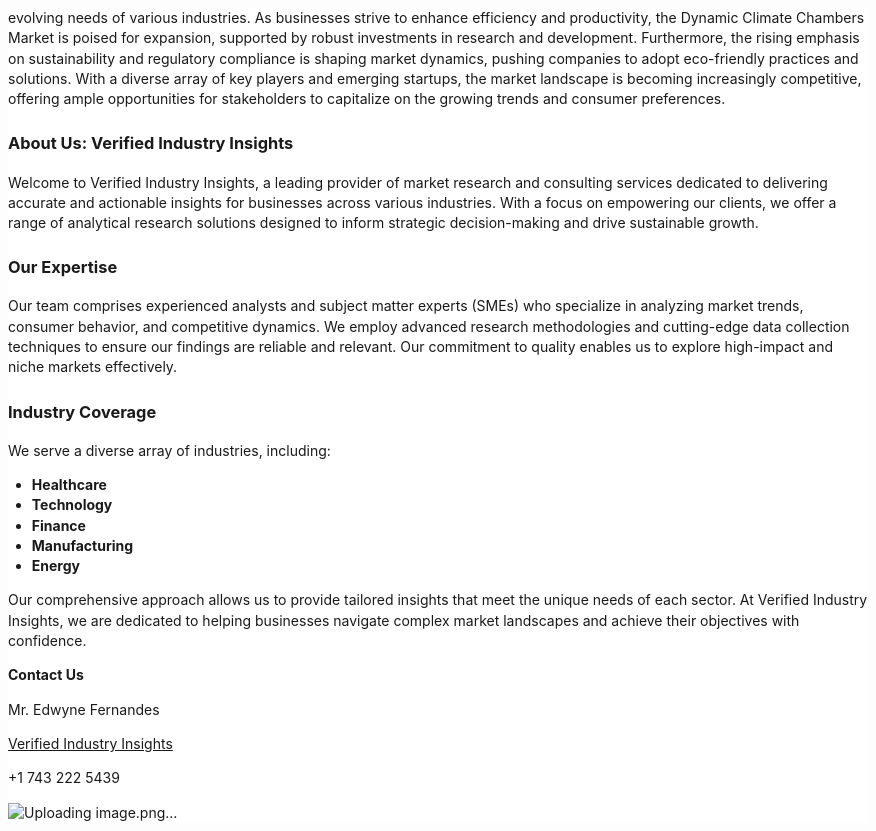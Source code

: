evolving needs of various industries. As businesses strive to enhance efficiency and productivity, the Dynamic Climate Chambers Market is poised for expansion, supported by robust investments in research and development. Furthermore, the rising emphasis on sustainability and regulatory compliance is shaping market dynamics, pushing companies to adopt eco-friendly practices and solutions. With a diverse array of key players and emerging startups, the market landscape is becoming increasingly competitive, offering ample opportunities for stakeholders to capitalize on the growing trends and consumer preferences.</p><h3>About Us: Verified Industry Insights</h3><p>Welcome to Verified Industry Insights, a leading provider of market research and consulting services dedicated to delivering accurate and actionable insights for businesses across various industries. With a focus on empowering our clients, we offer a range of analytical research solutions designed to inform strategic decision-making and drive sustainable growth.</p><h3>Our Expertise</h3><p>Our team comprises experienced analysts and subject matter experts (SMEs) who specialize in analyzing market trends, consumer behavior, and competitive dynamics. We employ advanced research methodologies and cutting-edge data collection techniques to ensure our findings are reliable and relevant. Our commitment to quality enables us to explore high-impact and niche markets effectively.</p><h3>Industry Coverage</h3><p>We serve a diverse array of industries, including:</p><ul><li><strong>Healthcare</strong></li><li><strong>Technology</strong></li><li><strong>Finance</strong></li><li><strong>Manufacturing</strong></li><li><strong>Energy</strong></li></ul><p>Our comprehensive approach allows us to provide tailored insights that meet the unique needs of each sector. At Verified Industry Insights, we are dedicated to helping businesses navigate complex market landscapes and achieve their objectives with confidence.</p><p><strong>Contact Us</strong></p><p>Mr. Edwyne Fernandes</p><p><a href="https://www.verifiedindustryinsights.com/">Verified Industry Insights</a></p><p>+1 743 222 5439</p>
![Uploading image.png…]()
